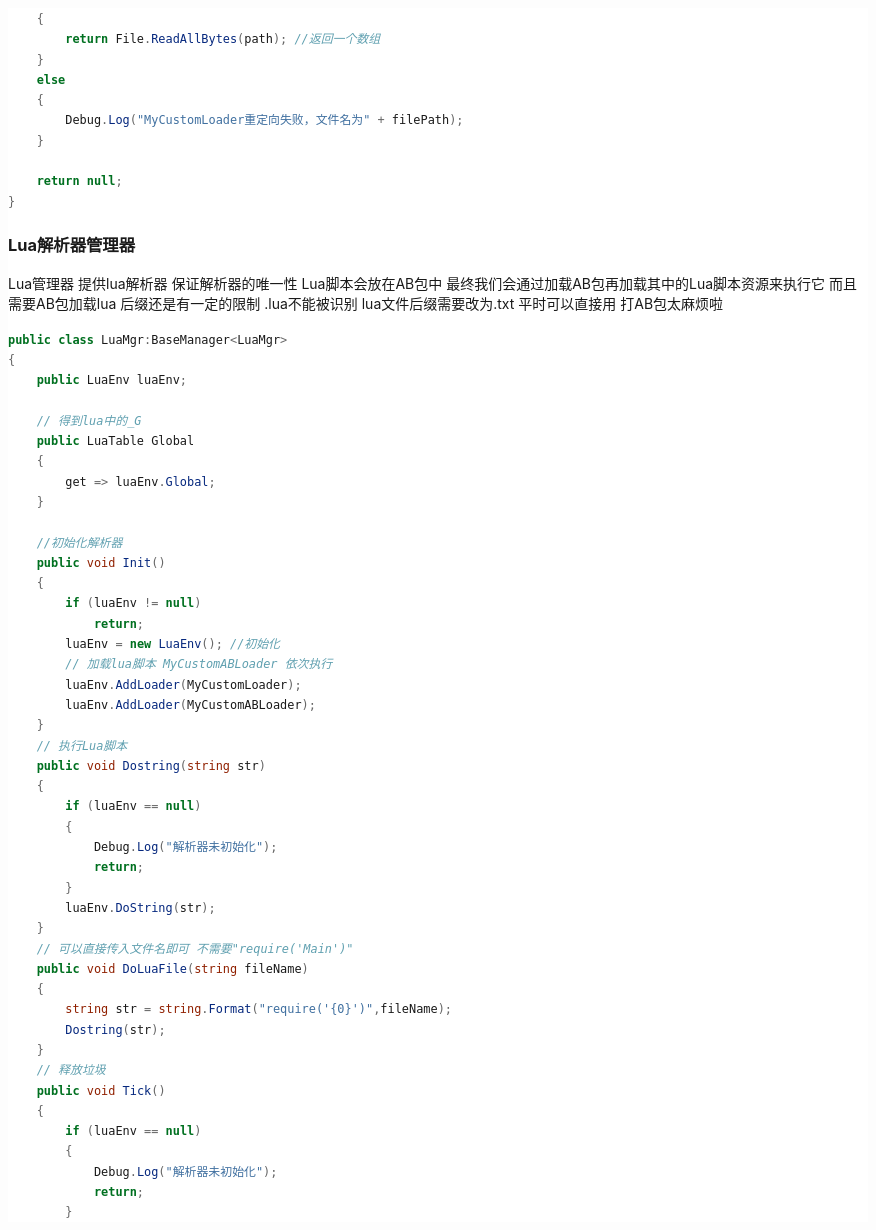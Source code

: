 ``` c#
    {
        return File.ReadAllBytes(path); //返回一个数组
    }
    else
    {
        Debug.Log("MyCustomLoader重定向失败，文件名为" + filePath);
    }

    return null;
}
```

### Lua解析器管理器
Lua管理器 提供lua解析器
保证解析器的唯一性
Lua脚本会放在AB包中 最终我们会通过加载AB包再加载其中的Lua脚本资源来执行它
而且需要AB包加载lua 后缀还是有一定的限制 .lua不能被识别
lua文件后缀需要改为.txt 平时可以直接用 打AB包太麻烦啦
``` c#
public class LuaMgr:BaseManager<LuaMgr>
{
    public LuaEnv luaEnv;

    // 得到lua中的_G
    public LuaTable Global
    {
        get => luaEnv.Global;
    }

    //初始化解析器
    public void Init()
    {
        if (luaEnv != null)
            return;
        luaEnv = new LuaEnv(); //初始化
        // 加载lua脚本 MyCustomABLoader 依次执行
        luaEnv.AddLoader(MyCustomLoader);
        luaEnv.AddLoader(MyCustomABLoader);
    }
    // 执行Lua脚本
    public void Dostring(string str)
    {
        if (luaEnv == null)
        {
            Debug.Log("解析器未初始化");
            return;
        }
        luaEnv.DoString(str);   
    }
    // 可以直接传入文件名即可 不需要"require('Main')"
    public void DoLuaFile(string fileName)
    {
        string str = string.Format("require('{0}')",fileName);
        Dostring(str);
    }
    // 释放垃圾
    public void Tick()
    {
        if (luaEnv == null)
        {
            Debug.Log("解析器未初始化");
            return;
        }
```